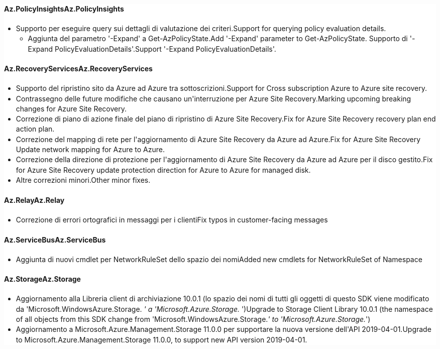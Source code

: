 #### <a name="azpolicyinsights"></a><span data-ttu-id="a90d0-293">Az.PolicyInsights</span><span class="sxs-lookup"><span data-stu-id="a90d0-293">Az.PolicyInsights</span></span>
* <span data-ttu-id="a90d0-294">Supporto per eseguire query sui dettagli di valutazione dei criteri.</span><span class="sxs-lookup"><span data-stu-id="a90d0-294">Support for querying policy evaluation details.</span></span>
    - <span data-ttu-id="a90d0-295">Aggiunta del parametro '-Expand' a Get-AzPolicyState.</span><span class="sxs-lookup"><span data-stu-id="a90d0-295">Add '-Expand' parameter to Get-AzPolicyState.</span></span> <span data-ttu-id="a90d0-296">Supporto di '-Expand PolicyEvaluationDetails'.</span><span class="sxs-lookup"><span data-stu-id="a90d0-296">Support '-Expand PolicyEvaluationDetails'.</span></span>

#### <a name="azrecoveryservices"></a><span data-ttu-id="a90d0-297">Az.RecoveryServices</span><span class="sxs-lookup"><span data-stu-id="a90d0-297">Az.RecoveryServices</span></span>
* <span data-ttu-id="a90d0-298">Supporto del ripristino sito da Azure ad Azure tra sottoscrizioni.</span><span class="sxs-lookup"><span data-stu-id="a90d0-298">Support for Cross subscription Azure to Azure site recovery.</span></span>
* <span data-ttu-id="a90d0-299">Contrassegno delle future modifiche che causano un'interruzione per Azure Site Recovery.</span><span class="sxs-lookup"><span data-stu-id="a90d0-299">Marking upcoming breaking changes for Azure Site Recovery.</span></span>
* <span data-ttu-id="a90d0-300">Correzione di piano di azione finale del piano di ripristino di Azure Site Recovery.</span><span class="sxs-lookup"><span data-stu-id="a90d0-300">Fix for Azure Site Recovery recovery plan end action plan.</span></span>
* <span data-ttu-id="a90d0-301">Correzione del mapping di rete per l'aggiornamento di Azure Site Recovery da Azure ad Azure.</span><span class="sxs-lookup"><span data-stu-id="a90d0-301">Fix for Azure Site Recovery Update network mapping for Azure to Azure.</span></span>
* <span data-ttu-id="a90d0-302">Correzione della direzione di protezione per l'aggiornamento di Azure Site Recovery da Azure ad Azure per il disco gestito.</span><span class="sxs-lookup"><span data-stu-id="a90d0-302">Fix for Azure Site Recovery update protection direction for Azure to Azure for managed disk.</span></span>
* <span data-ttu-id="a90d0-303">Altre correzioni minori.</span><span class="sxs-lookup"><span data-stu-id="a90d0-303">Other minor fixes.</span></span>

#### <a name="azrelay"></a><span data-ttu-id="a90d0-304">Az.Relay</span><span class="sxs-lookup"><span data-stu-id="a90d0-304">Az.Relay</span></span>
* <span data-ttu-id="a90d0-305">Correzione di errori ortografici in messaggi per i clienti</span><span class="sxs-lookup"><span data-stu-id="a90d0-305">Fix typos in customer-facing messages</span></span>

#### <a name="azservicebus"></a><span data-ttu-id="a90d0-306">Az.ServiceBus</span><span class="sxs-lookup"><span data-stu-id="a90d0-306">Az.ServiceBus</span></span>
* <span data-ttu-id="a90d0-307">Aggiunta di nuovi cmdlet per NetworkRuleSet dello spazio dei nomi</span><span class="sxs-lookup"><span data-stu-id="a90d0-307">Added new cmdlets for NetworkRuleSet of Namespace</span></span>

#### <a name="azstorage"></a><span data-ttu-id="a90d0-308">Az.Storage</span><span class="sxs-lookup"><span data-stu-id="a90d0-308">Az.Storage</span></span>
* <span data-ttu-id="a90d0-309">Aggiornamento alla Libreria client di archiviazione 10.0.1 (lo spazio dei nomi di tutti gli oggetti di questo SDK viene modificato da 'Microsoft.WindowsAzure.Storage. *' a 'Microsoft.Azure.Storage.* ')</span><span class="sxs-lookup"><span data-stu-id="a90d0-309">Upgrade to Storage Client Library 10.0.1 (the namespace of all objects from this SDK change from 'Microsoft.WindowsAzure.Storage.*' to 'Microsoft.Azure.Storage.*')</span></span>
* <span data-ttu-id="a90d0-310">Aggiornamento a Microsoft.Azure.Management.Storage 11.0.0 per supportare la nuova versione dell'API 2019-04-01.</span><span class="sxs-lookup"><span data-stu-id="a90d0-310">Upgrade to Microsoft.Azure.Management.Storage 11.0.0, to support new API version 2019-04-01.</span></span>